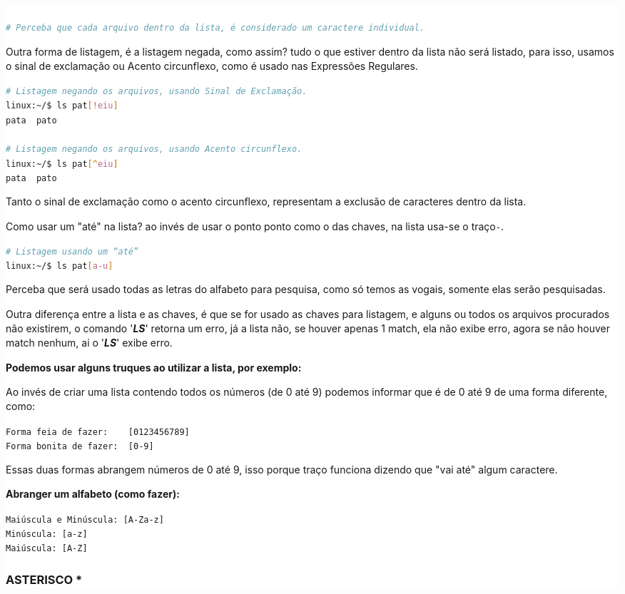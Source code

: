 ```bash

# Perceba que cada arquivo dentro da lista, é considerado um caractere individual.
```
Outra  forma de listagem, é a listagem negada, como assim? tudo o que estiver dentro da lista não será listado, para isso, usamos o sinal de exclamação ou Acento circunflexo, como é usado nas Expressões Regulares.
```bash
# Listagem negando os arquivos, usando Sinal de Exclamação.
linux:~/$ ls pat[!eiu]
pata  pato

# Listagem negando os arquivos, usando Acento circunflexo.
linux:~/$ ls pat[^eiu]
pata  pato
```
Tanto  o sinal de exclamação como o acento circunflexo, representam a exclusão  de caracteres dentro da lista. 

Como usar um "até" na lista? ao invés  de usar o ponto ponto como o das chaves, na lista usa-se o traço`-`.

```bash
# Listagem usando um “até”
linux:~/$ ls pat[a-u]
```
Perceba que será usado todas as letras do alfabeto para pesquisa, como só temos as vogais, somente elas serão pesquisadas.

Outra  diferença entre a lista e as chaves, é que se for usado as chaves para  listagem, e alguns ou todos os arquivos procurados não existirem, o  comando '***LS***' retorna  um erro, já a lista não, se houver apenas 1 match, ela não exibe erro,  agora se não houver match nenhum, ai o '***LS***' exibe erro.



**Podemos usar alguns truques ao utilizar a lista, por exemplo:**


Ao  invés de criar uma lista contendo todos os números (de 0 até 9) podemos  informar que é de 0 até 9 de uma forma diferente, como:
```
Forma feia de fazer: 	[0123456789]
Forma bonita de fazer:	[0-9]
```

Essas duas formas abrangem números de 0 até 9, isso porque  traço funciona dizendo que "vai até" algum caractere.

**Abranger um alfabeto (como fazer):**
```
Maiúscula e Minúscula: [A-Za-z]
Minúscula: [a-z]
Maiúscula: [A-Z]
```



### ASTERISCO \*
